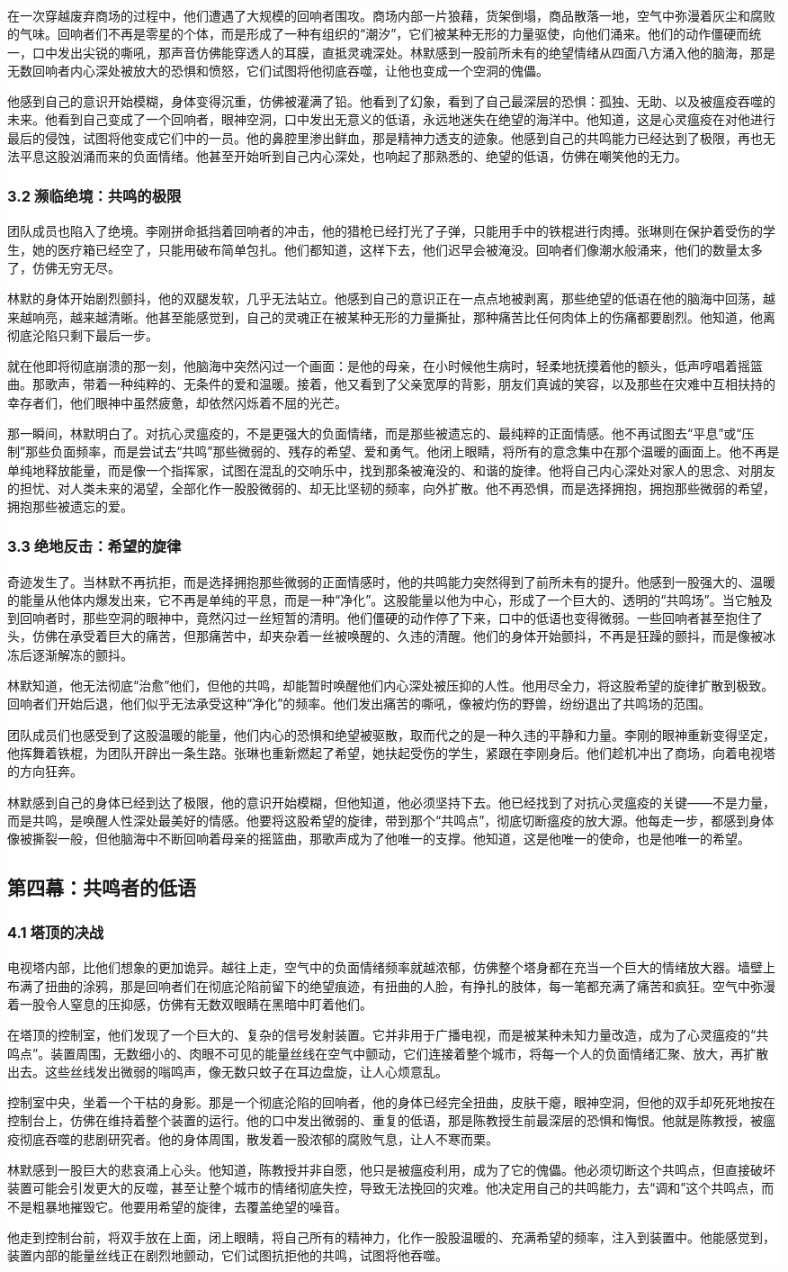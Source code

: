 在一次穿越废弃商场的过程中，他们遭遇了大规模的回响者围攻。商场内部一片狼藉，货架倒塌，商品散落一地，空气中弥漫着灰尘和腐败的气味。回响者们不再是零星的个体，而是形成了一种有组织的“潮汐”，它们被某种无形的力量驱使，向他们涌来。他们的动作僵硬而统一，口中发出尖锐的嘶吼，那声音仿佛能穿透人的耳膜，直抵灵魂深处。林默感到一股前所未有的绝望情绪从四面八方涌入他的脑海，那是无数回响者内心深处被放大的恐惧和愤怒，它们试图将他彻底吞噬，让他也变成一个空洞的傀儡。

他感到自己的意识开始模糊，身体变得沉重，仿佛被灌满了铅。他看到了幻象，看到了自己最深层的恐惧：孤独、无助、以及被瘟疫吞噬的未来。他看到自己变成了一个回响者，眼神空洞，口中发出无意义的低语，永远地迷失在绝望的海洋中。他知道，这是心灵瘟疫在对他进行最后的侵蚀，试图将他变成它们中的一员。他的鼻腔里渗出鲜血，那是精神力透支的迹象。他感到自己的共鸣能力已经达到了极限，再也无法平息这股汹涌而来的负面情绪。他甚至开始听到自己内心深处，也响起了那熟悉的、绝望的低语，仿佛在嘲笑他的无力。

### 3.2 濒临绝境：共鸣的极限

团队成员也陷入了绝境。李刚拼命抵挡着回响者的冲击，他的猎枪已经打光了子弹，只能用手中的铁棍进行肉搏。张琳则在保护着受伤的学生，她的医疗箱已经空了，只能用破布简单包扎。他们都知道，这样下去，他们迟早会被淹没。回响者们像潮水般涌来，他们的数量太多了，仿佛无穷无尽。

林默的身体开始剧烈颤抖，他的双腿发软，几乎无法站立。他感到自己的意识正在一点点地被剥离，那些绝望的低语在他的脑海中回荡，越来越响亮，越来越清晰。他甚至能感觉到，自己的灵魂正在被某种无形的力量撕扯，那种痛苦比任何肉体上的伤痛都要剧烈。他知道，他离彻底沦陷只剩下最后一步。

就在他即将彻底崩溃的那一刻，他脑海中突然闪过一个画面：是他的母亲，在小时候他生病时，轻柔地抚摸着他的额头，低声哼唱着摇篮曲。那歌声，带着一种纯粹的、无条件的爱和温暖。接着，他又看到了父亲宽厚的背影，朋友们真诚的笑容，以及那些在灾难中互相扶持的幸存者们，他们眼神中虽然疲惫，却依然闪烁着不屈的光芒。

那一瞬间，林默明白了。对抗心灵瘟疫的，不是更强大的负面情绪，而是那些被遗忘的、最纯粹的正面情感。他不再试图去“平息”或“压制”那些负面频率，而是尝试去“共鸣”那些微弱的、残存的希望、爱和勇气。他闭上眼睛，将所有的意念集中在那个温暖的画面上。他不再是单纯地释放能量，而是像一个指挥家，试图在混乱的交响乐中，找到那条被淹没的、和谐的旋律。他将自己内心深处对家人的思念、对朋友的担忧、对人类未来的渴望，全部化作一股股微弱的、却无比坚韧的频率，向外扩散。他不再恐惧，而是选择拥抱，拥抱那些微弱的希望，拥抱那些被遗忘的爱。

### 3.3 绝地反击：希望的旋律

奇迹发生了。当林默不再抗拒，而是选择拥抱那些微弱的正面情感时，他的共鸣能力突然得到了前所未有的提升。他感到一股强大的、温暖的能量从他体内爆发出来，它不再是单纯的平息，而是一种“净化”。这股能量以他为中心，形成了一个巨大的、透明的“共鸣场”。当它触及到回响者时，那些空洞的眼神中，竟然闪过一丝短暂的清明。他们僵硬的动作停了下来，口中的低语也变得微弱。一些回响者甚至抱住了头，仿佛在承受着巨大的痛苦，但那痛苦中，却夹杂着一丝被唤醒的、久违的清醒。他们的身体开始颤抖，不再是狂躁的颤抖，而是像被冰冻后逐渐解冻的颤抖。

林默知道，他无法彻底“治愈”他们，但他的共鸣，却能暂时唤醒他们内心深处被压抑的人性。他用尽全力，将这股希望的旋律扩散到极致。回响者们开始后退，他们似乎无法承受这种“净化”的频率。他们发出痛苦的嘶吼，像被灼伤的野兽，纷纷退出了共鸣场的范围。

团队成员们也感受到了这股温暖的能量，他们内心的恐惧和绝望被驱散，取而代之的是一种久违的平静和力量。李刚的眼神重新变得坚定，他挥舞着铁棍，为团队开辟出一条生路。张琳也重新燃起了希望，她扶起受伤的学生，紧跟在李刚身后。他们趁机冲出了商场，向着电视塔的方向狂奔。

林默感到自己的身体已经到达了极限，他的意识开始模糊，但他知道，他必须坚持下去。他已经找到了对抗心灵瘟疫的关键——不是力量，而是共鸣，是唤醒人性深处最美好的情感。他要将这股希望的旋律，带到那个“共鸣点”，彻底切断瘟疫的放大源。他每走一步，都感到身体像被撕裂一般，但他脑海中不断回响着母亲的摇篮曲，那歌声成为了他唯一的支撑。他知道，这是他唯一的使命，也是他唯一的希望。

## 第四幕：共鸣者的低语

### 4.1 塔顶的决战

电视塔内部，比他们想象的更加诡异。越往上走，空气中的负面情绪频率就越浓郁，仿佛整个塔身都在充当一个巨大的情绪放大器。墙壁上布满了扭曲的涂鸦，那是回响者们在彻底沦陷前留下的绝望痕迹，有扭曲的人脸，有挣扎的肢体，每一笔都充满了痛苦和疯狂。空气中弥漫着一股令人窒息的压抑感，仿佛有无数双眼睛在黑暗中盯着他们。

在塔顶的控制室，他们发现了一个巨大的、复杂的信号发射装置。它并非用于广播电视，而是被某种未知力量改造，成为了心灵瘟疫的“共鸣点”。装置周围，无数细小的、肉眼不可见的能量丝线在空气中颤动，它们连接着整个城市，将每一个人的负面情绪汇聚、放大，再扩散出去。这些丝线发出微弱的嗡鸣声，像无数只蚊子在耳边盘旋，让人心烦意乱。

控制室中央，坐着一个干枯的身影。那是一个彻底沦陷的回响者，他的身体已经完全扭曲，皮肤干瘪，眼神空洞，但他的双手却死死地按在控制台上，仿佛在维持着整个装置的运行。他的口中发出微弱的、重复的低语，那是陈教授生前最深层的恐惧和悔恨。他就是陈教授，被瘟疫彻底吞噬的悲剧研究者。他的身体周围，散发着一股浓郁的腐败气息，让人不寒而栗。

林默感到一股巨大的悲哀涌上心头。他知道，陈教授并非自愿，他只是被瘟疫利用，成为了它的傀儡。他必须切断这个共鸣点，但直接破坏装置可能会引发更大的反噬，甚至让整个城市的情绪彻底失控，导致无法挽回的灾难。他决定用自己的共鸣能力，去“调和”这个共鸣点，而不是粗暴地摧毁它。他要用希望的旋律，去覆盖绝望的噪音。

他走到控制台前，将双手放在上面，闭上眼睛，将自己所有的精神力，化作一股股温暖的、充满希望的频率，注入到装置中。他能感觉到，装置内部的能量丝线正在剧烈地颤动，它们试图抗拒他的共鸣，试图将他吞噬。
